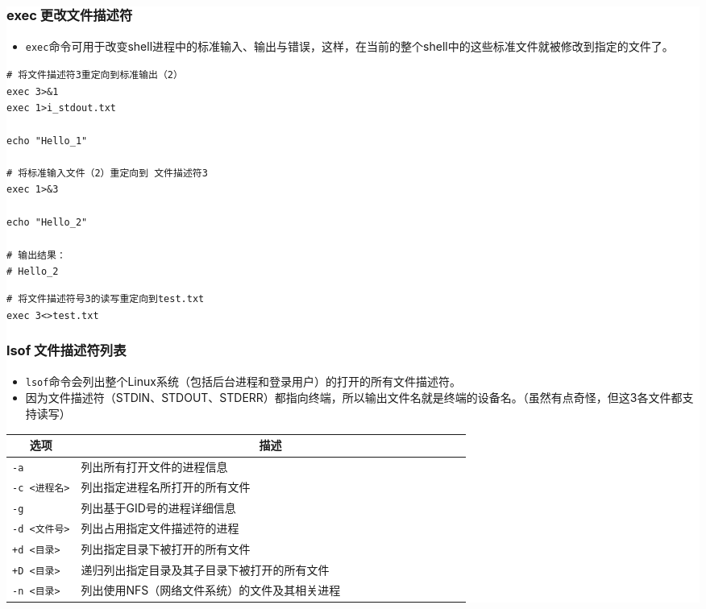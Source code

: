 ### exec 更改文件描述符

- <code>exec</code>命令可用于改变shell进程中的标准输入、输出与错误，这样，在当前的整个shell中的这些标准文件就被修改到指定的文件了。

```shell
# 将文件描述符3重定向到标准输出（2）
exec 3>&1
exec 1>i_stdout.txt

echo "Hello_1"

# 将标准输入文件（2）重定向到 文件描述符3
exec 1>&3

echo "Hello_2"

# 输出结果：
# Hello_2
```

```shell
# 将文件描述符号3的读写重定向到test.txt
exec 3<>test.txt
```

### lsof 文件描述符列表

- <code>lsof</code>命令会列出整个Linux系统（包括后台进程和登录用户）的打开的所有文件描述符。
- 因为文件描述符（STDIN、STDOUT、STDERR）都指向终端，所以输出文件名就是终端的设备名。（虽然有点奇怪，但这3各文件都支持读写）

<table>
    <thead>
        <tr>
            <th width="15%">选项</th>
            <th width="85%">描述</th>
        </tr>
    </thead>
    <tbody>
        <tr>
            <td><code>-a</code></td>
            <td>列出所有打开文件的进程信息</td>
        </tr>
        <tr>
            <td><code>-c &lt;进程名&gt;</code></td>
            <td>列出指定进程名所打开的所有文件</td>
        </tr>
        <tr>
            <td><code>-g</code></td>
            <td>列出基于GID号的进程详细信息</td>
        </tr>
        <tr>
            <td><code>-d &lt;文件号&gt;</code></td>
            <td>列出占用指定文件描述符的进程</td>
        </tr>
        <tr>
            <td><code>+d &lt;目录&gt;</code></td>
            <td>列出指定目录下被打开的所有文件</td>
        </tr>
        <tr>
            <td><code>+D &lt;目录&gt;</code></td>
            <td>递归列出指定目录及其子目录下被打开的所有文件</td>
        </tr>
        <tr>
            <td><code>-n &lt;目录&gt;</code></td>
            <td>列出使用NFS（网络文件系统）的文件及其相关进程</td>
        </tr>
